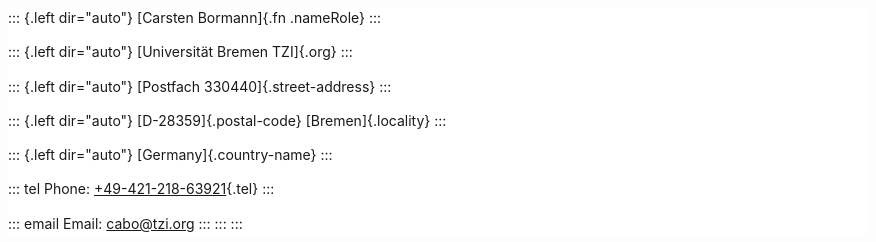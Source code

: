 ::: {.left dir="auto"}
[Carsten Bormann]{.fn .nameRole}
:::

::: {.left dir="auto"}
[Universität Bremen TZI]{.org}
:::

::: {.left dir="auto"}
[Postfach 330440]{.street-address}
:::

::: {.left dir="auto"}
[D-28359]{.postal-code} [Bremen]{.locality}
:::

::: {.left dir="auto"}
[Germany]{.country-name}
:::

::: tel
Phone: [+49-421-218-63921](tel:+49-421-218-63921){.tel}
:::

::: email
Email: <cabo@tzi.org>
:::
:::
:::
